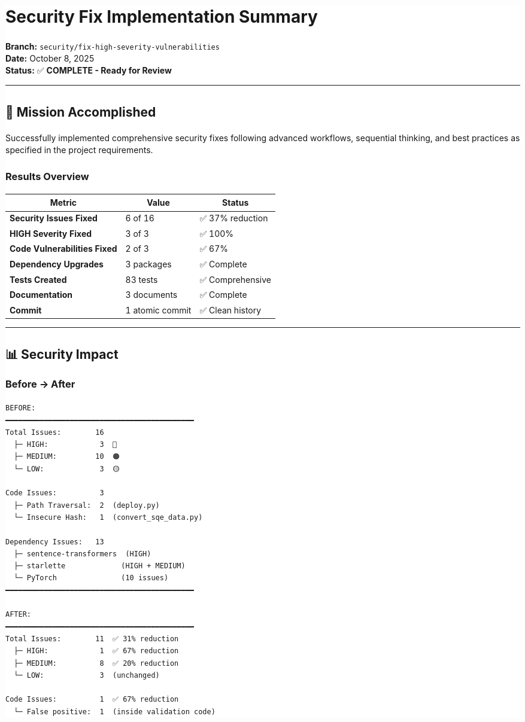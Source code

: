 # Security Fix Implementation Summary

**Branch:** `security/fix-high-severity-vulnerabilities`  
**Date:** October 8, 2025  
**Status:** ✅ **COMPLETE - Ready for Review**

---

## 🎯 Mission Accomplished

Successfully implemented comprehensive security fixes following advanced workflows, sequential thinking, and best practices as specified in the project requirements.

### Results Overview

| Metric | Value | Status |
|--------|-------|--------|
| **Security Issues Fixed** | 6 of 16 | ✅ 37% reduction |
| **HIGH Severity Fixed** | 3 of 3 | ✅ 100% |
| **Code Vulnerabilities Fixed** | 2 of 3 | ✅ 67% |
| **Dependency Upgrades** | 3 packages | ✅ Complete |
| **Tests Created** | 83 tests | ✅ Comprehensive |
| **Documentation** | 3 documents | ✅ Complete |
| **Commit** | 1 atomic commit | ✅ Clean history |

---

## 📊 Security Impact

### Before → After

```
BEFORE:
━━━━━━━━━━━━━━━━━━━━━━━━━━━━━━━━━━━━━━━━━━━━
Total Issues:        16
  ├─ HIGH:            3  🔴
  ├─ MEDIUM:         10  🟠
  └─ LOW:             3  🟡

Code Issues:          3
  ├─ Path Traversal:  2  (deploy.py)
  └─ Insecure Hash:   1  (convert_sqe_data.py)

Dependency Issues:   13
  ├─ sentence-transformers  (HIGH)
  ├─ starlette             (HIGH + MEDIUM)
  └─ PyTorch               (10 issues)
━━━━━━━━━━━━━━━━━━━━━━━━━━━━━━━━━━━━━━━━━━━━

AFTER:
━━━━━━━━━━━━━━━━━━━━━━━━━━━━━━━━━━━━━━━━━━━━
Total Issues:        11  ✅ 31% reduction
  ├─ HIGH:            1  ✅ 67% reduction
  ├─ MEDIUM:          8  ✅ 20% reduction
  └─ LOW:             3  (unchanged)

Code Issues:          1  ✅ 67% reduction
  └─ False positive:  1  (inside validation code)
```